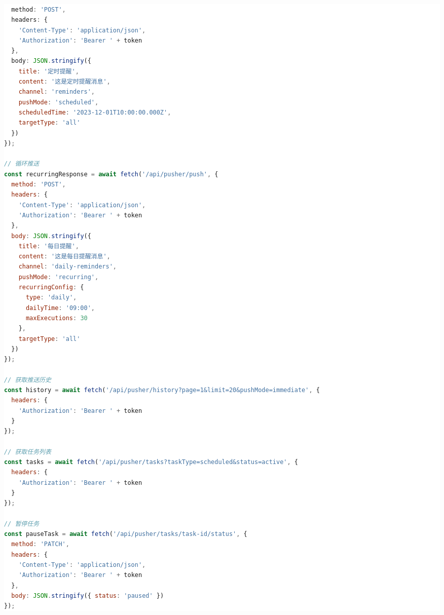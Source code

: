 ```javascript
  method: 'POST',
  headers: {
    'Content-Type': 'application/json',
    'Authorization': 'Bearer ' + token
  },
  body: JSON.stringify({
    title: '定时提醒',
    content: '这是定时提醒消息',
    channel: 'reminders',
    pushMode: 'scheduled',
    scheduledTime: '2023-12-01T10:00:00.000Z',
    targetType: 'all'
  })
});

// 循环推送
const recurringResponse = await fetch('/api/pusher/push', {
  method: 'POST',
  headers: {
    'Content-Type': 'application/json',
    'Authorization': 'Bearer ' + token
  },
  body: JSON.stringify({
    title: '每日提醒',
    content: '这是每日提醒消息',
    channel: 'daily-reminders',
    pushMode: 'recurring',
    recurringConfig: {
      type: 'daily',
      dailyTime: '09:00',
      maxExecutions: 30
    },
    targetType: 'all'
  })
});

// 获取推送历史
const history = await fetch('/api/pusher/history?page=1&limit=20&pushMode=immediate', {
  headers: {
    'Authorization': 'Bearer ' + token
  }
});

// 获取任务列表
const tasks = await fetch('/api/pusher/tasks?taskType=scheduled&status=active', {
  headers: {
    'Authorization': 'Bearer ' + token
  }
});

// 暂停任务
const pauseTask = await fetch('/api/pusher/tasks/task-id/status', {
  method: 'PATCH',
  headers: {
    'Content-Type': 'application/json',
    'Authorization': 'Bearer ' + token
  },
  body: JSON.stringify({ status: 'paused' })
});
```
